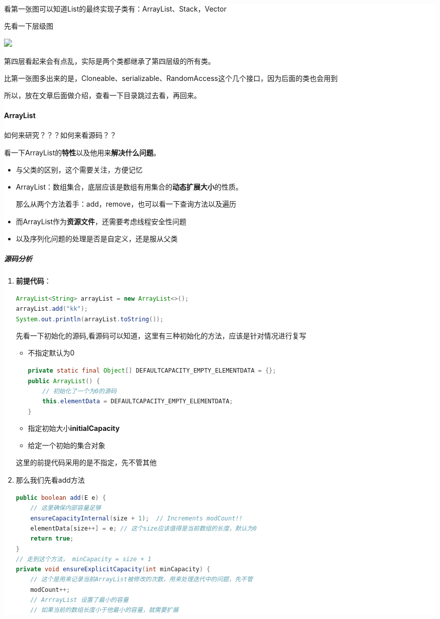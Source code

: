 看第一张图可以知道List的最终实现子类有：ArrayList、Stack，Vector

先看一下层级图

<img src="../images/list_hierarchical_structure.png" />



第四层看起来会有点乱，实际是两个类都继承了第四层级的所有类。

比第一张图多出来的是，Cloneable、serializable、RandomAccess这个几个接口，因为后面的类也会用到

所以，放在文章后面做介绍，查看一下目录跳过去看，再回来。



#### ArrayList

如何来研究？？？如何来看源码？？

看一下ArrayList的**特性**以及他用来**解决什么问题**。

- 与父类的区别，这个需要关注，方便记忆

- ArrayList：数组集合，底层应该是数组有用集合的**动态扩展大小**的性质。

  那么从两个方法着手：add，remove，也可以看一下查询方法以及遍历

- 而ArrayList作为**资源文件**，还需要考虑线程安全性问题

- 以及序列化问题的处理是否是自定义，还是服从父类

##### 源码分析

1. **前提代码**：

   ```java
   ArrayList<String> arrayList = new ArrayList<>();
   arrayList.add("kk");
   System.out.println(arrayList.toString());
   ```

   先看一下初始化的源码,看源码可以知道，这里有三种初始化的方法，应该是针对情况进行复写

   - 不指定默认为0

     ```java
     private static final Object[] DEFAULTCAPACITY_EMPTY_ELEMENTDATA = {};
     public ArrayList() {
         // 初始化了一个为0的源码
         this.elementData = DEFAULTCAPACITY_EMPTY_ELEMENTDATA;
     }
     ```

   - 指定初始大小**initialCapacity**

   - 给定一个初始的集合对象

   这里的前提代码采用的是不指定，先不管其他

2. 那么我们先看add方法

   ```java
   public boolean add(E e) {
       // 这里确保内部容量足够
       ensureCapacityInternal(size + 1);  // Increments modCount!!
       elementData[size++] = e; // 这个size应该值得是当前数组的长度，默认为0
       return true;
   }
   // 走到这个方法， minCapacity = size + 1
   private void ensureExplicitCapacity(int minCapacity) {
       // 这个是用来记录当前ArrayList被修改的次数，用来处理迭代中的问题，先不管
       modCount++;
       // ArrrayList 设置了最小的容量
       // 如果当前的数组长度小于他最小的容量，就需要扩展
   ```
